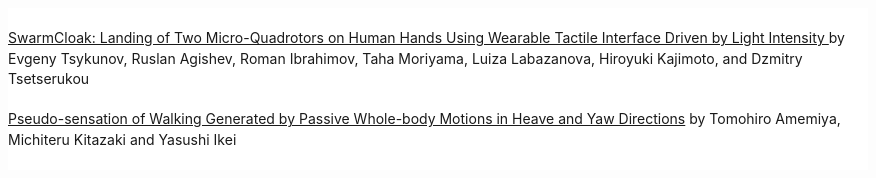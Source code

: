 <iframe loading="lazy" width="350" height="197" src="https://www.youtube.com/embed/5bNOmB1XH2k" frameborder="0" allow="accelerometer; autoplay; encrypted-media; gyroscope; picture-in-picture" allowfullscreen></iframe><br>
<a href="https://doi.org/10.1109/HAPTICS45997.2020.ras.HAP20.89.9286fc30" target="_blank">SwarmCloak: Landing of Two Micro-Quadrotors on Human Hands Using Wearable Tactile Interface Driven by Light Intensity </a> by Evgeny Tsykunov, Ruslan Agishev, Roman Ibrahimov, Taha Moriyama, Luiza Labazanova, Hiroyuki Kajimoto, and Dzmitry Tsetserukou
<br>
</div>
<div>
<iframe loading="lazy" width="350" height="197" src="https://www.youtube.com/embed/0tTfRHA1VUE" frameborder="0" allow="accelerometer; autoplay; encrypted-media; gyroscope; picture-in-picture" allowfullscreen></iframe><br>
<a href="https://doi.org/10.1109/TOH.2020.2965937" target="_blank">Pseudo-sensation of Walking Generated by Passive Whole-body Motions in Heave and Yaw Directions</a> by Tomohiro Amemiya, Michiteru Kitazaki and Yasushi Ikei
<br>
</div>
</div><br>
